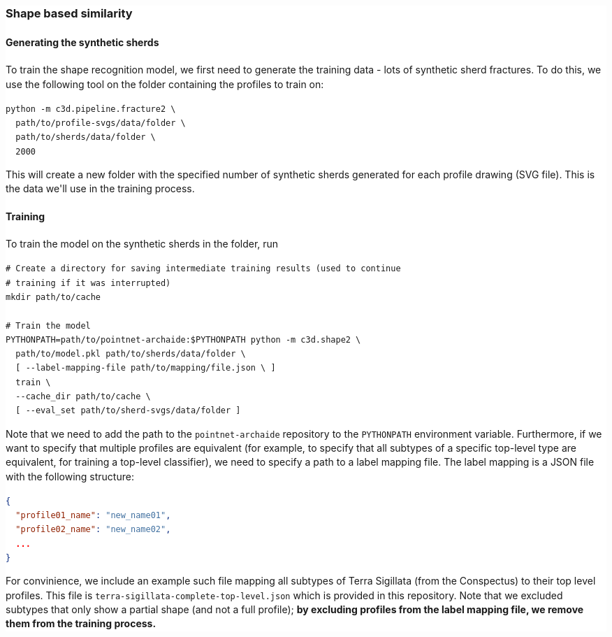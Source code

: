 ### Shape based similarity

#### Generating the synthetic sherds

To train the shape recognition model, we first need to generate the training
data - lots of synthetic sherd fractures. To do this, we use the following tool
on the folder containing the profiles to train on:

```
python -m c3d.pipeline.fracture2 \
  path/to/profile-svgs/data/folder \
  path/to/sherds/data/folder \
  2000
```

This will create a new folder with the specified number of synthetic sherds
generated for each profile drawing (SVG file). This is the data we'll use in the
training process.

#### Training

To train the model on the synthetic sherds in the folder, run

```
# Create a directory for saving intermediate training results (used to continue
# training if it was interrupted)
mkdir path/to/cache

# Train the model
PYTHONPATH=path/to/pointnet-archaide:$PYTHONPATH python -m c3d.shape2 \
  path/to/model.pkl path/to/sherds/data/folder \
  [ --label-mapping-file path/to/mapping/file.json \ ]
  train \
  --cache_dir path/to/cache \
  [ --eval_set path/to/sherd-svgs/data/folder ]
```

Note that we need to add the path to the `pointnet-archaide` repository to the
`PYTHONPATH` environment variable. Furthermore, if we want to specify that
multiple profiles are equivalent (for example, to specify that all subtypes of a
specific top-level type are equivalent, for training a top-level classifier), we
need to specify a path to a label mapping file. The label mapping is a JSON file
with the following structure:

```json
{
  "profile01_name": "new_name01",
  "profile02_name": "new_name02",
  ...
}
```

For convinience, we include an example such file mapping all subtypes of
Terra Sigillata (from the Conspectus) to their top level profiles. This file
is `terra-sigillata-complete-top-level.json` which is provided in this
repository. Note that we excluded subtypes that only show a partial shape
(and not a full profile); **by excluding profiles from the label mapping file,
we remove them from the training process.**
